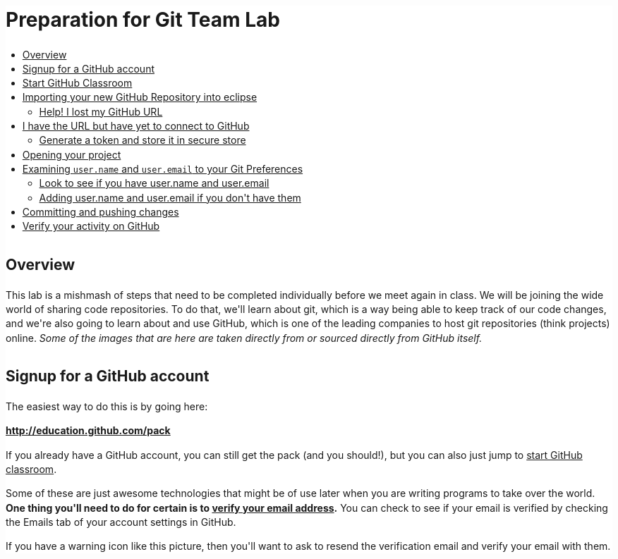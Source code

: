 # Preparation for Git Team Lab

- [Overview](#overview)
- [Signup for a GitHub account](#signup-for-a-github-account)
- [Start GitHub Classroom](#start-github-classroom)
- [Importing your new GitHub Repository into eclipse](#importing-your-new-github-repository-into-eclipse)
    - [Help! I lost my GitHub URL](#help-i-lost-my-github-url)
- [I have the URL but have yet to connect to GitHub](#i-have-the-url-but-have-yet-to-connect-to-github)
    - [Generate a token and store it in secure store](#generate-a-token-and-store-it-in-secure-store)
- [Opening your project](#opening-your-project)
- [Examining ```user.name``` and ```user.email``` to your Git Preferences](#examining-username-and-useremail-to-your-git-preferences)
    - [Look to see if you have user.name and user.email](#look-to-see-if-you-have-username-and-useremail)
    - [Adding user.name and user.email if you don't have them](#adding-username-and-useremail-if-you-dont-have-them)
- [Committing and pushing changes](#committing-and-pushing-changes)
- [Verify your activity on GitHub](#verify-your-activity-on-github)

## Overview

This lab is a mishmash of steps
that need to be completed individually before we meet again in class.
We will be joining the wide world of sharing code repositories.
To do that,
we'll learn about git,
which is a way being able to keep track of our code changes,
and we're also going to learn about and use GitHub,
which is one of the leading companies to host git repositories (think projects) online.
*Some of the images that are here are taken directly from or sourced directly from GitHub itself.*

## Signup for a GitHub account

The easiest way to do this is by going here:

**<http://education.github.com/pack>**

If you already have a GitHub account,
you can still get the pack (and you should!),
but you can also just jump to [start GitHub classroom](#start-github-classroom).

Some of these are just awesome technologies
that might be of use later when you are writing programs to take over the world.
**One thing you'll need to do for certain is to [verify your email address](https://docs.github.com/en/get-started/signing-up-for-github/verifying-your-email-address).**
You can check to see if your email is verified
by checking the Emails tab of your account settings in GitHub.

If you have a warning icon like this picture,
then you'll want to ask to resend the verification email and verify your email with them.

